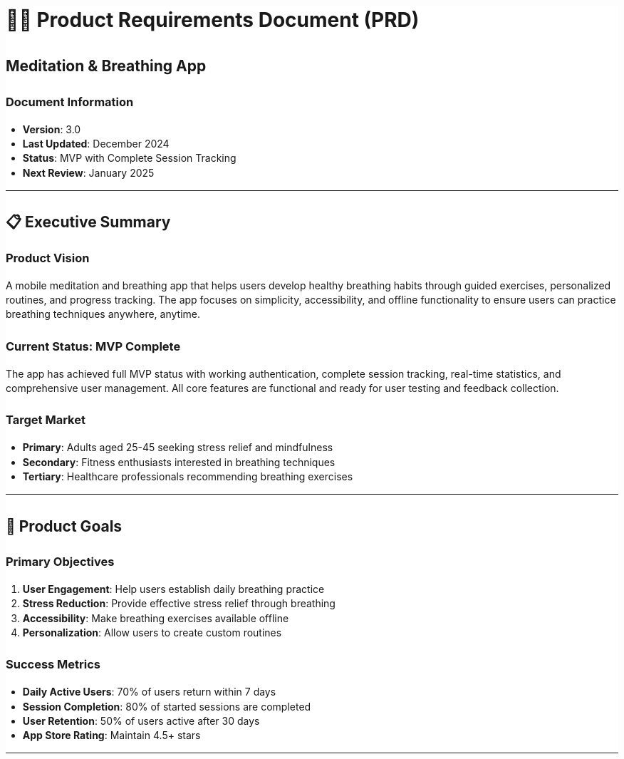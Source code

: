 # 🧘‍♀️ **Product Requirements Document (PRD)**
## Meditation & Breathing App

### **Document Information**
- **Version**: 3.0
- **Last Updated**: December 2024
- **Status**: MVP with Complete Session Tracking
- **Next Review**: January 2025

---

## 📋 **Executive Summary**

### **Product Vision**
A mobile meditation and breathing app that helps users develop healthy breathing habits through guided exercises, personalized routines, and progress tracking. The app focuses on simplicity, accessibility, and offline functionality to ensure users can practice breathing techniques anywhere, anytime.

### **Current Status: MVP Complete**
The app has achieved full MVP status with working authentication, complete session tracking, real-time statistics, and comprehensive user management. All core features are functional and ready for user testing and feedback collection.

### **Target Market**
- **Primary**: Adults aged 25-45 seeking stress relief and mindfulness
- **Secondary**: Fitness enthusiasts interested in breathing techniques
- **Tertiary**: Healthcare professionals recommending breathing exercises

---

## 🎯 **Product Goals**

### **Primary Objectives**
1. **User Engagement**: Help users establish daily breathing practice
2. **Stress Reduction**: Provide effective stress relief through breathing
3. **Accessibility**: Make breathing exercises available offline
4. **Personalization**: Allow users to create custom routines

### **Success Metrics**
- **Daily Active Users**: 70% of users return within 7 days
- **Session Completion**: 80% of started sessions are completed
- **User Retention**: 50% of users active after 30 days
- **App Store Rating**: Maintain 4.5+ stars

---
